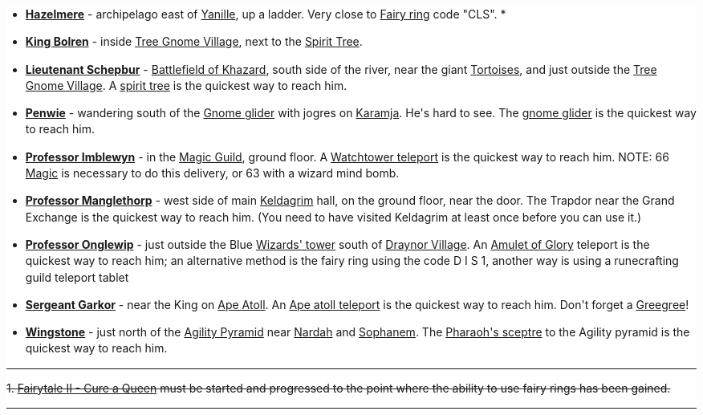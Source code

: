 *   [**Hazelmere**](https://runescape.wiki/w/Hazelmere "Hazelmere") - archipelago east of [Yanille](https://runescape.wiki/w/Yanille "Yanille"), up a ladder. Very close to [Fairy ring](https://runescape.wiki/w/Fairy_ring "Fairy ring") code "CLS". \*

*   [**King Bolren**](https://runescape.wiki/w/King_Bolren "King Bolren") - inside [Tree Gnome Village](https://runescape.wiki/w/Tree_Gnome_Village "Tree Gnome Village"), next to the [Spirit Tree](https://runescape.wiki/w/Spirit_Tree "Spirit Tree").

*   [**Lieutenant Schepbur**](https://runescape.wiki/w/Lieutenant_Schepbur "Lieutenant Schepbur") - [Battlefield of Khazard](https://runescape.wiki/w/Battlefield "Battlefield"), south side of the river, near the giant [Tortoises](https://runescape.wiki/w/Tortoise "Tortoise"), and just outside the [Tree Gnome Village](https://runescape.wiki/w/Tree_Gnome_Village "Tree Gnome Village"). A [spirit tree](https://runescape.wiki/w/Spirit_tree "Spirit tree") is the quickest way to reach him.

*   [**Penwie**](https://runescape.wiki/w/Penwie "Penwie") - wandering south of the [Gnome glider](https://runescape.wiki/w/Gnome_glider "Gnome glider") with jogres on [Karamja](https://runescape.wiki/w/Karamja "Karamja"). He's hard to see. The [gnome glider](https://runescape.wiki/w/Gnome_glider "Gnome glider") is the quickest way to reach him.

*   [**Professor Imblewyn**](https://runescape.wiki/w/Professor_Imblewyn "Professor Imblewyn") - in the [Magic Guild](https://runescape.wiki/w/Magic_Guild "Magic Guild"), ground floor. A [Watchtower teleport](https://runescape.wiki/w/Watchtower_teleport "Watchtower teleport") is the quickest way to reach him. NOTE: 66 [Magic](https://runescape.wiki/w/Magic "Magic") is necessary to do this delivery, or 63 with a wizard mind bomb.

*   [**Professor Manglethorp**](https://runescape.wiki/w/Professor_Manglethorp "Professor Manglethorp") - west side of main [Keldagrim](https://runescape.wiki/w/Keldagrim "Keldagrim") hall, on the ground floor, near the door. The Trapdor near the Grand Exchange is the quickest way to reach him. (You need to have visited Keldagrim at least once before you can use it.)  
    
*   [**Professor Onglewip**](https://runescape.wiki/w/Professor_Onglewip "Professor Onglewip") - just outside the Blue [Wizards' tower](https://runescape.wiki/w/Wizards%27_tower "Wizards' tower") south of [Draynor Village](https://runescape.wiki/w/Draynor_Village "Draynor Village"). An [Amulet of Glory](https://runescape.wiki/w/Amulet_of_Glory "Amulet of Glory") teleport is the quickest way to reach him; an alternative method is the fairy ring using the code D I S 1, another way is using a runecrafting guild teleport tablet

*   [**Sergeant Garkor**](https://runescape.wiki/w/Sergeant_Garkor "Sergeant Garkor") - near the King on [Ape Atoll](https://runescape.wiki/w/Ape_Atoll "Ape Atoll"). An [Ape atoll teleport](https://runescape.wiki/w/Ape_atoll_teleport "Ape atoll teleport") is the quickest way to reach him. Don't forget a [Greegree](https://runescape.wiki/w/Greegree "Greegree")!

*   [**Wingstone**](https://runescape.wiki/w/Wingstone "Wingstone") - just north of the [Agility Pyramid](https://runescape.wiki/w/Agility_Pyramid "Agility Pyramid") near [Nardah](https://runescape.wiki/w/Nardah "Nardah") and [Sophanem](https://runescape.wiki/w/Sophanem "Sophanem"). The [Pharaoh's sceptre](https://runescape.wiki/w/Pharaoh%27s_sceptre "Pharaoh's sceptre") to the Agility pyramid is the quickest way to reach him.

***

<s>1. [Fairytale II - Cure a Queen](https://runescape.wiki/w/Fairytale_II_-_Cure_a_Queen "Fairytale II - Cure a Queen") must be started and progressed to the point where the ability to use fairy rings has been gained.
</s>
***
